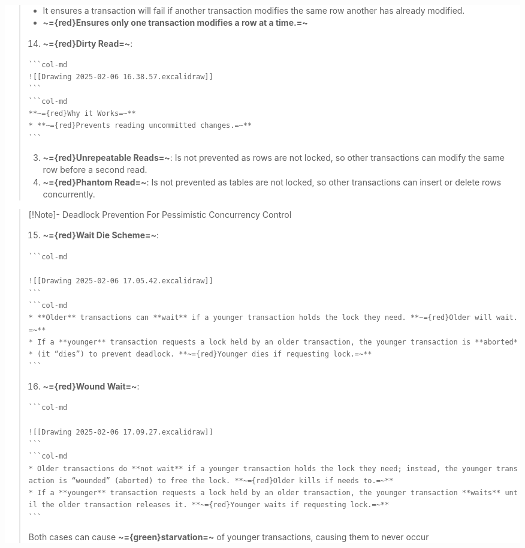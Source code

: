 >* It ensures a transaction will fail if another transaction modifies the same row another has already modified.
>* **~={red}Ensures only one transaction modifies a row at a time.=~**
>```
>````
>14. **~={red}Dirty Read=~**:
>````col
>```col-md
> ![[Drawing 2025-02-06 16.38.57.excalidraw]]
>```
>```col-md
>**~={red}Why it Works=~**
>* **~={red}Prevents reading uncommitted changes.=~**
>```
>````
> 
> 3. **~={red}Unrepeatable Reads=~**: Is not prevented as rows are not locked, so other transactions can modify the same row before a second read.
> 4. **~={red}Phantom Read=~**: Is not prevented as tables are not locked, so other transactions can insert or delete rows concurrently.

>[!Note]- Deadlock Prevention For Pessimistic Concurrency Control
> 
>15. **~={red}Wait Die Scheme=~**:
>````col
>```col-md
>
> ![[Drawing 2025-02-06 17.05.42.excalidraw]]
>```
>```col-md
>* **Older** transactions can **wait** if a younger transaction holds the lock they need. **~={red}Older will wait.=~**
>* If a **younger** transaction requests a lock held by an older transaction, the younger transaction is **aborted** (it “dies”) to prevent deadlock. **~={red}Younger dies if requesting lock.=~**
>```
>````
>16. **~={red}Wound Wait=~**:
>````col
>```col-md
>
> ![[Drawing 2025-02-06 17.09.27.excalidraw]]
>```
>```col-md
>* Older transactions do **not wait** if a younger transaction holds the lock they need; instead, the younger transaction is “wounded” (aborted) to free the lock. **~={red}Older kills if needs to.=~**
>* If a **younger** transaction requests a lock held by an older transaction, the younger transaction **waits** until the older transaction releases it. **~={red}Younger waits if requesting lock.=~**
>```
>````
>Both cases can cause **~={green}starvation=~** of younger transactions, causing them to never occur
